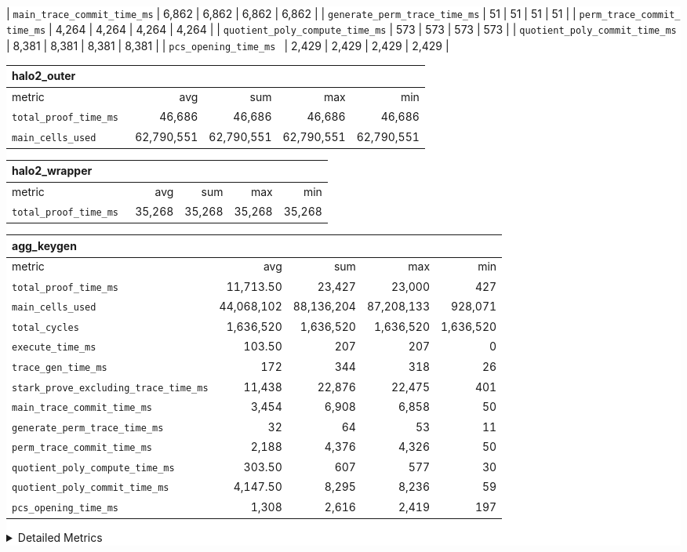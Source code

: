 | `main_trace_commit_time_ms` |  6,862 |  6,862 |  6,862 |  6,862 |
| `generate_perm_trace_time_ms` |  51 |  51 |  51 |  51 |
| `perm_trace_commit_time_ms` |  4,264 |  4,264 |  4,264 |  4,264 |
| `quotient_poly_compute_time_ms` |  573 |  573 |  573 |  573 |
| `quotient_poly_commit_time_ms` |  8,381 |  8,381 |  8,381 |  8,381 |
| `pcs_opening_time_ms ` |  2,429 |  2,429 |  2,429 |  2,429 |

| halo2_outer |||||
|:---|---:|---:|---:|---:|
|metric|avg|sum|max|min|
| `total_proof_time_ms ` |  46,686 |  46,686 |  46,686 |  46,686 |
| `main_cells_used     ` |  62,790,551 |  62,790,551 |  62,790,551 |  62,790,551 |

| halo2_wrapper |||||
|:---|---:|---:|---:|---:|
|metric|avg|sum|max|min|
| `total_proof_time_ms ` |  35,268 |  35,268 |  35,268 |  35,268 |

| agg_keygen |||||
|:---|---:|---:|---:|---:|
|metric|avg|sum|max|min|
| `total_proof_time_ms ` |  11,713.50 |  23,427 |  23,000 |  427 |
| `main_cells_used     ` |  44,068,102 |  88,136,204 |  87,208,133 |  928,071 |
| `total_cycles        ` |  1,636,520 |  1,636,520 |  1,636,520 |  1,636,520 |
| `execute_time_ms     ` |  103.50 |  207 |  207 |  0 |
| `trace_gen_time_ms   ` |  172 |  344 |  318 |  26 |
| `stark_prove_excluding_trace_time_ms` |  11,438 |  22,876 |  22,475 |  401 |
| `main_trace_commit_time_ms` |  3,454 |  6,908 |  6,858 |  50 |
| `generate_perm_trace_time_ms` |  32 |  64 |  53 |  11 |
| `perm_trace_commit_time_ms` |  2,188 |  4,376 |  4,326 |  50 |
| `quotient_poly_compute_time_ms` |  303.50 |  607 |  577 |  30 |
| `quotient_poly_commit_time_ms` |  4,147.50 |  8,295 |  8,236 |  59 |
| `pcs_opening_time_ms ` |  1,308 |  2,616 |  2,419 |  197 |



<details>
<summary>Detailed Metrics</summary>
